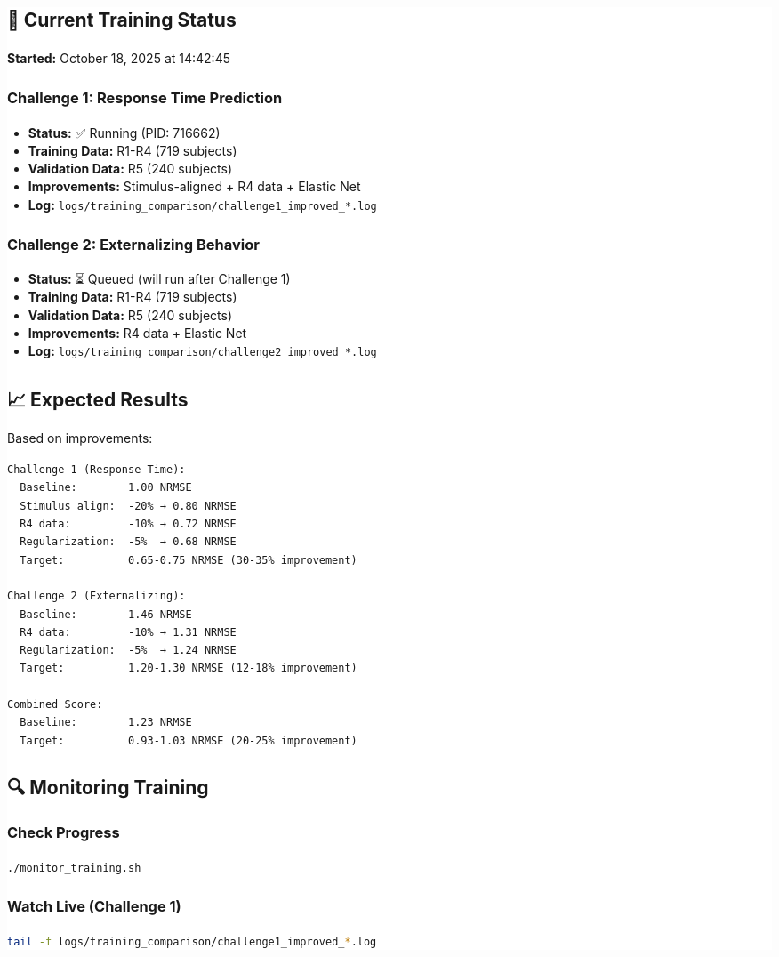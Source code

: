 ## 🔄 Current Training Status

**Started:** October 18, 2025 at 14:42:45

### Challenge 1: Response Time Prediction
- **Status:** ✅ Running (PID: 716662)
- **Training Data:** R1-R4 (719 subjects)
- **Validation Data:** R5 (240 subjects)
- **Improvements:** Stimulus-aligned + R4 data + Elastic Net
- **Log:** `logs/training_comparison/challenge1_improved_*.log`

### Challenge 2: Externalizing Behavior
- **Status:** ⏳ Queued (will run after Challenge 1)
- **Training Data:** R1-R4 (719 subjects)
- **Validation Data:** R5 (240 subjects)
- **Improvements:** R4 data + Elastic Net
- **Log:** `logs/training_comparison/challenge2_improved_*.log`

## 📈 Expected Results

Based on improvements:

```
Challenge 1 (Response Time):
  Baseline:        1.00 NRMSE
  Stimulus align:  -20% → 0.80 NRMSE
  R4 data:         -10% → 0.72 NRMSE
  Regularization:  -5%  → 0.68 NRMSE
  Target:          0.65-0.75 NRMSE (30-35% improvement)

Challenge 2 (Externalizing):
  Baseline:        1.46 NRMSE
  R4 data:         -10% → 1.31 NRMSE
  Regularization:  -5%  → 1.24 NRMSE
  Target:          1.20-1.30 NRMSE (12-18% improvement)

Combined Score:
  Baseline:        1.23 NRMSE
  Target:          0.93-1.03 NRMSE (20-25% improvement)
```

## 🔍 Monitoring Training

### Check Progress
```bash
./monitor_training.sh
```

### Watch Live (Challenge 1)
```bash
tail -f logs/training_comparison/challenge1_improved_*.log
```
